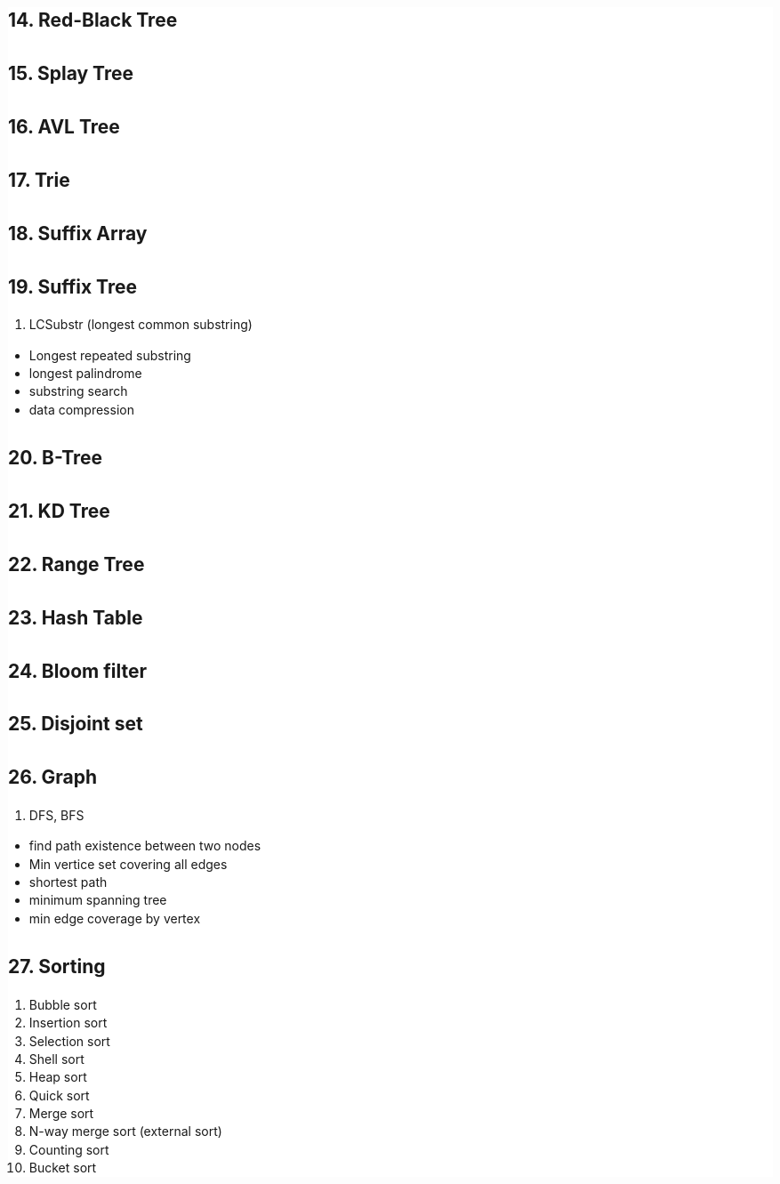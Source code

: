 ##  14. Red-Black Tree

##  15. Splay Tree

##  16. AVL Tree

##  17. Trie

##  18. Suffix Array

##  19. Suffix Tree  
1. LCSubstr (longest common substring)
+  Longest repeated substring
+  longest palindrome
+  substring search
+  data compression

## 20. B-Tree
## 21. KD Tree
## 22. Range Tree
## 23. Hash Table
## 24. Bloom filter
## 25. Disjoint set

## 26. Graph
1. DFS, BFS
+ find path existence between two nodes
+ Min vertice set covering all edges
+ shortest path
+ minimum spanning tree
+ min edge coverage by vertex

## 27. Sorting 
1. Bubble sort
2. Insertion sort
3. Selection sort
4. Shell sort
5. Heap sort
6. Quick sort 
7. Merge sort 
8. N-way merge sort (external sort)
9. Counting sort
0. Bucket sort
